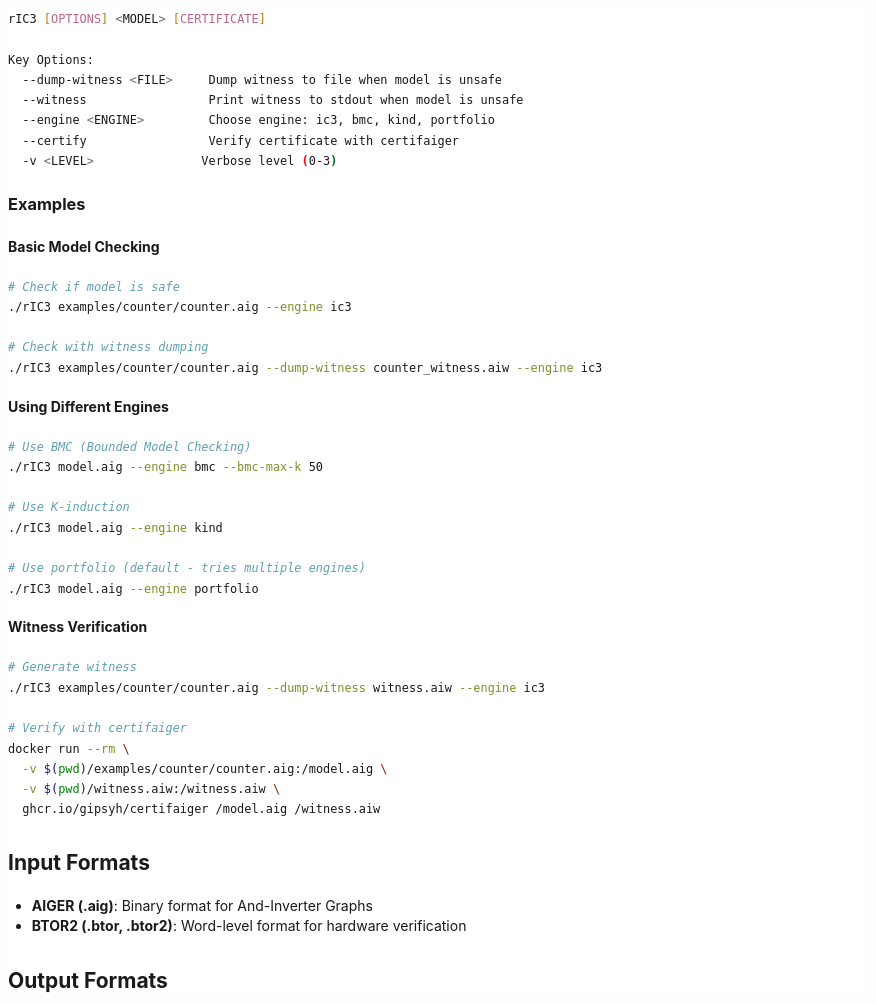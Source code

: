 ```bash
rIC3 [OPTIONS] <MODEL> [CERTIFICATE]

Key Options:
  --dump-witness <FILE>     Dump witness to file when model is unsafe
  --witness                 Print witness to stdout when model is unsafe
  --engine <ENGINE>         Choose engine: ic3, bmc, kind, portfolio
  --certify                 Verify certificate with certifaiger
  -v <LEVEL>               Verbose level (0-3)
```

### Examples

#### Basic Model Checking
```bash
# Check if model is safe
./rIC3 examples/counter/counter.aig --engine ic3

# Check with witness dumping
./rIC3 examples/counter/counter.aig --dump-witness counter_witness.aiw --engine ic3
```

#### Using Different Engines
```bash
# Use BMC (Bounded Model Checking)
./rIC3 model.aig --engine bmc --bmc-max-k 50

# Use K-induction
./rIC3 model.aig --engine kind

# Use portfolio (default - tries multiple engines)
./rIC3 model.aig --engine portfolio
```

#### Witness Verification
```bash
# Generate witness
./rIC3 examples/counter/counter.aig --dump-witness witness.aiw --engine ic3

# Verify with certifaiger
docker run --rm \
  -v $(pwd)/examples/counter/counter.aig:/model.aig \
  -v $(pwd)/witness.aiw:/witness.aiw \
  ghcr.io/gipsyh/certifaiger /model.aig /witness.aiw
```

## Input Formats

- **AIGER (.aig)**: Binary format for And-Inverter Graphs
- **BTOR2 (.btor, .btor2)**: Word-level format for hardware verification

## Output Formats
